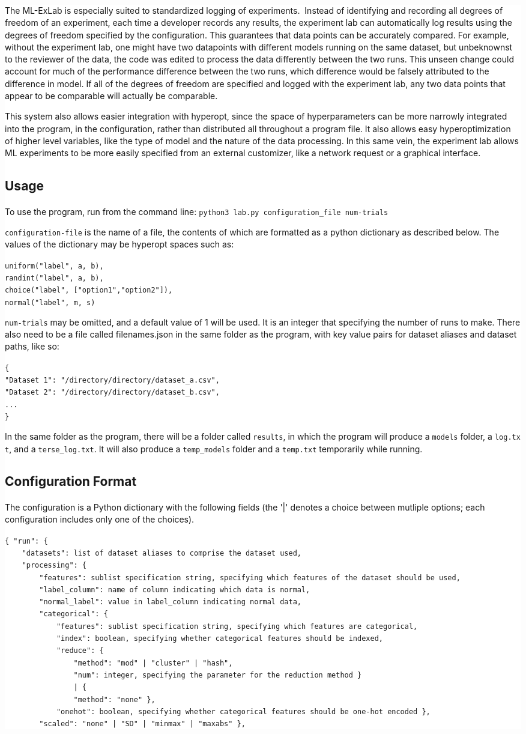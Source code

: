 The ML-ExLab is especially suited to standardized logging of experiments.  Instead of identifying and recording all degrees of freedom of an experiment, each time a developer records any results, the experiment lab can automatically log results using the degrees of freedom specified by the configuration. This guarantees that data points can be accurately compared. For example, without the experiment lab, one might have two datapoints with different models running on the same dataset, but unbeknownst to the reviewer of the data, the code was edited to process the data differently between the two runs. This unseen change could account for much of the performance difference between the two runs, which difference would be falsely attributed to the difference in model. If all of the degrees of freedom are specified and logged with the experiment lab, any two data points that appear to be comparable will actually be comparable.

This system also allows easier integration with hyperopt, since the space of hyperparameters can be more narrowly integrated into the program, in the configuration, rather than distributed all throughout a program file. It also allows easy hyperoptimization of higher level variables, like the type of model and the nature of the data processing. In this same vein, the experiment lab allows ML experiments to be more easily specified from an external customizer, like a network request or a graphical interface.

## Usage

To use the program, run from the command line: `python3 lab.py configuration_file num-trials`

`configuration-file` is the name of a file, the contents of which are formatted as a python dictionary as described below. The values of the dictionary may be hyperopt spaces such as:  
        
    uniform("label", a, b),  
    randint("label", a, b),  
    choice("label", ["option1","option2"]),  
    normal("label", m, s)  
  
`num-trials` may be omitted, and a default value of 1 will be used. It is an integer that specifying the number of runs to make.
There also need to be a file called filenames.json in the same folder as the program, with key value pairs for dataset aliases and dataset paths, like so:  
    
    {  
    "Dataset 1": "/directory/directory/dataset_a.csv",  
    "Dataset 2": "/directory/directory/dataset_b.csv",  
    ...  
    } 
    
In the same folder as the program, there will be a folder called `results`, in which the program will produce a `models` folder, a `log.txt`, and a `terse_log.txt`. It will also produce a `temp_models` folder and a `temp.txt` temporarily while running. 

## Configuration Format

The configuration is a Python dictionary with the following fields (the '|' denotes a choice between mutliple options; each configuration includes only one of the choices). 

    { "run": {
        "datasets": list of dataset aliases to comprise the dataset used,
        "processing": {
            "features": sublist specification string, specifying which features of the dataset should be used,
            "label_column": name of column indicating which data is normal,
            "normal_label": value in label_column indicating normal data,
            "categorical": {
                "features": sublist specification string, specifying which features are categorical,
                "index": boolean, specifying whether categorical features should be indexed,
                "reduce": {
                    "method": "mod" | "cluster" | "hash",
                    "num": integer, specifying the parameter for the reduction method }
                    | {
                    "method": "none" },
                "onehot": boolean, specifying whether categorical features should be one-hot encoded },
            "scaled": "none" | "SD" | "minmax" | "maxabs" },
